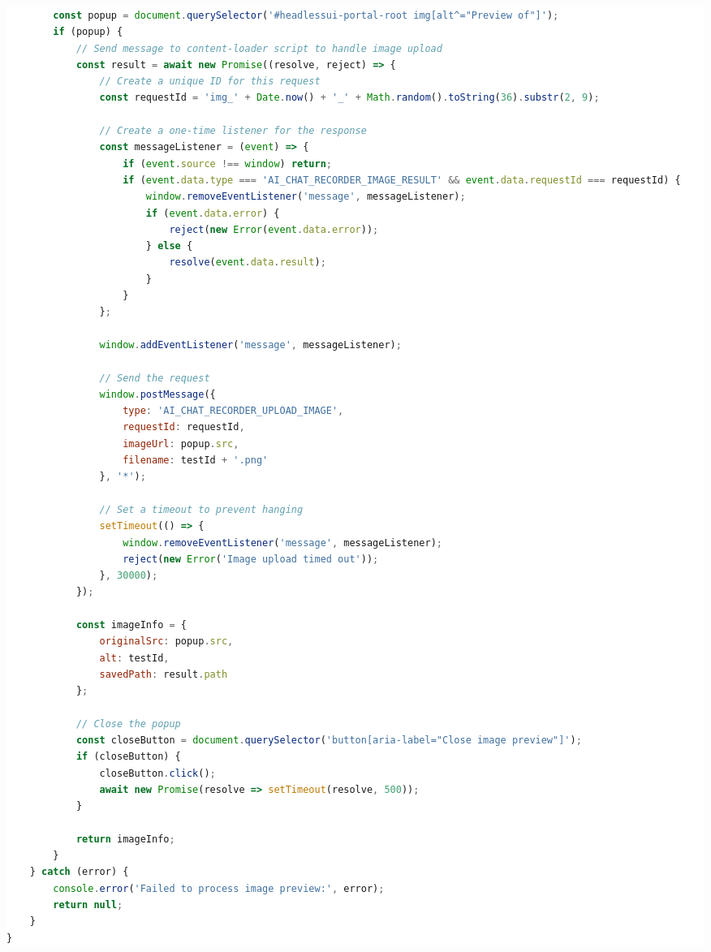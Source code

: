 ```javascript
        const popup = document.querySelector('#headlessui-portal-root img[alt^="Preview of"]');
        if (popup) {
            // Send message to content-loader script to handle image upload
            const result = await new Promise((resolve, reject) => {
                // Create a unique ID for this request
                const requestId = 'img_' + Date.now() + '_' + Math.random().toString(36).substr(2, 9);
                
                // Create a one-time listener for the response
                const messageListener = (event) => {
                    if (event.source !== window) return;
                    if (event.data.type === 'AI_CHAT_RECORDER_IMAGE_RESULT' && event.data.requestId === requestId) {
                        window.removeEventListener('message', messageListener);
                        if (event.data.error) {
                            reject(new Error(event.data.error));
                        } else {
                            resolve(event.data.result);
                        }
                    }
                };
                
                window.addEventListener('message', messageListener);
                
                // Send the request
                window.postMessage({
                    type: 'AI_CHAT_RECORDER_UPLOAD_IMAGE',
                    requestId: requestId,
                    imageUrl: popup.src,
                    filename: testId + '.png'
                }, '*');
                
                // Set a timeout to prevent hanging
                setTimeout(() => {
                    window.removeEventListener('message', messageListener);
                    reject(new Error('Image upload timed out'));
                }, 30000);
            });

            const imageInfo = {
                originalSrc: popup.src,
                alt: testId,
                savedPath: result.path
            };
            
            // Close the popup
            const closeButton = document.querySelector('button[aria-label="Close image preview"]');
            if (closeButton) {
                closeButton.click();
                await new Promise(resolve => setTimeout(resolve, 500));
            }
            
            return imageInfo;
        }
    } catch (error) {
        console.error('Failed to process image preview:', error);
        return null;
    }
}
```
